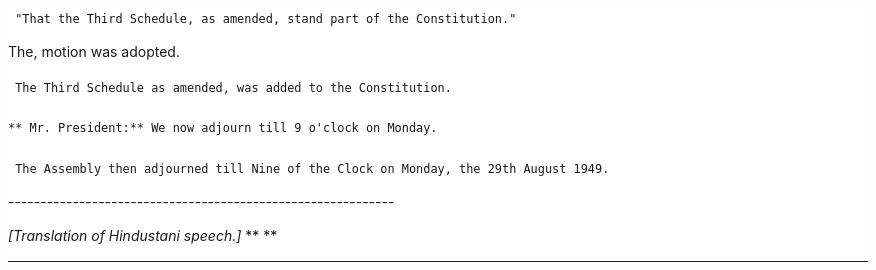      "That the Third Schedule, as amended, stand part of the Constitution."

The, motion was adopted.

     The Third Schedule as amended, was added to the Constitution.

    ** Mr. President:** We now adjourn till 9 o'clock on Monday.

     The Assembly then adjourned till Nine of the Clock on Monday, the 29th August 1949.

\------------------------------------------------------------

*[Translation of Hindustani speech.]*  ** **     
  
---  
  


